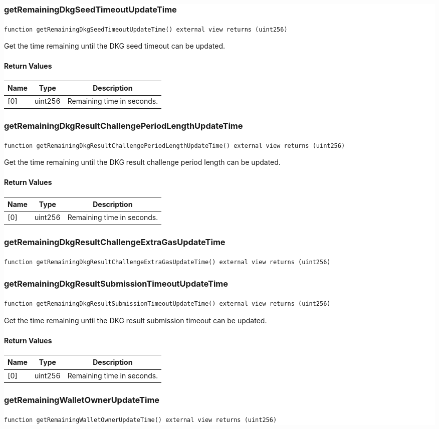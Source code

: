 ### getRemainingDkgSeedTimeoutUpdateTime

```solidity
function getRemainingDkgSeedTimeoutUpdateTime() external view returns (uint256)
```

Get the time remaining until the DKG seed timeout can be updated.

#### Return Values

| Name | Type | Description |
| ---- | ---- | ----------- |
| [0] | uint256 | Remaining time in seconds. |

### getRemainingDkgResultChallengePeriodLengthUpdateTime

```solidity
function getRemainingDkgResultChallengePeriodLengthUpdateTime() external view returns (uint256)
```

Get the time remaining until the DKG result challenge period
length can be updated.

#### Return Values

| Name | Type | Description |
| ---- | ---- | ----------- |
| [0] | uint256 | Remaining time in seconds. |

### getRemainingDkgResultChallengeExtraGasUpdateTime

```solidity
function getRemainingDkgResultChallengeExtraGasUpdateTime() external view returns (uint256)
```

### getRemainingDkgResultSubmissionTimeoutUpdateTime

```solidity
function getRemainingDkgResultSubmissionTimeoutUpdateTime() external view returns (uint256)
```

Get the time remaining until the DKG result submission timeout
can be updated.

#### Return Values

| Name | Type | Description |
| ---- | ---- | ----------- |
| [0] | uint256 | Remaining time in seconds. |

### getRemainingWalletOwnerUpdateTime

```solidity
function getRemainingWalletOwnerUpdateTime() external view returns (uint256)
```
